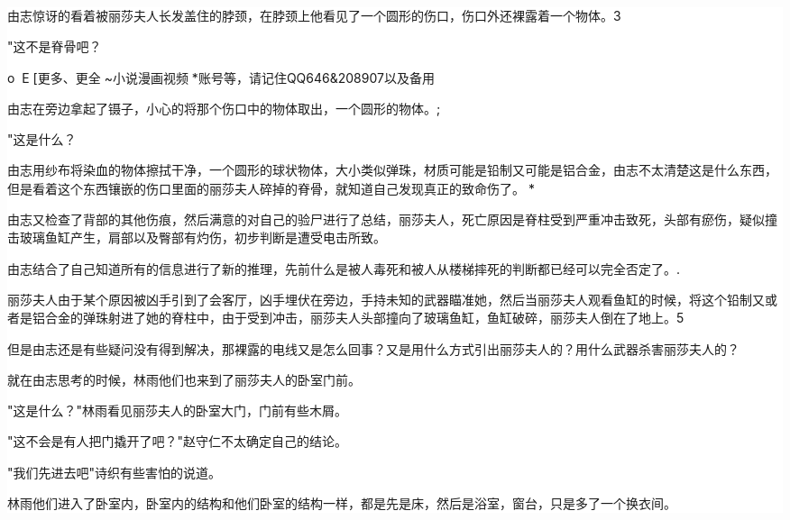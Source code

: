 
由志惊讶的看着被丽莎夫人长发盖住的脖颈，在脖颈上他看见了一个圆形的伤口，伤口外还裸露着一个物体。3



"这不是脊骨吧？



o  E [更多、更全 ~小说漫画视频 *账号等，请记住QQ646&208907以及备用



由志在旁边拿起了镊子，小心的将那个伤口中的物体取出，一个圆形的物体。;





"这是什么？



由志用纱布将染血的物体擦拭干净，一个圆形的球状物体，大小类似弹珠，材质可能是铅制又可能是铝合金，由志不太清楚这是什么东西，但是看着这个东西镶嵌的伤口里面的丽莎夫人碎掉的脊骨，就知道自己发现真正的致命伤了。 *





由志又检查了背部的其他伤痕，然后满意的对自己的验尸进行了总结，丽莎夫人，死亡原因是脊柱受到严重冲击致死，头部有瘀伤，疑似撞击玻璃鱼缸产生，肩部以及臀部有灼伤，初步判断是遭受电击所致。



由志结合了自己知道所有的信息进行了新的推理，先前什么是被人毒死和被人从楼梯摔死的判断都已经可以完全否定了。.





丽莎夫人由于某个原因被凶手引到了会客厅，凶手埋伏在旁边，手持未知的武器瞄准她，然后当丽莎夫人观看鱼缸的时候，将这个铅制又或者是铝合金的弹珠射进了她的脊柱中，由于受到冲击，丽莎夫人头部撞向了玻璃鱼缸，鱼缸破碎，丽莎夫人倒在了地上。5





但是由志还是有些疑问没有得到解决，那裸露的电线又是怎么回事？又是用什么方式引出丽莎夫人的？用什么武器杀害丽莎夫人的？





就在由志思考的时候，林雨他们也来到了丽莎夫人的卧室门前。





"这是什么？"林雨看见丽莎夫人的卧室大门，门前有些木屑。





"这不会是有人把门撬开了吧？"赵守仁不太确定自己的结论。





"我们先进去吧"诗织有些害怕的说道。



林雨他们进入了卧室内，卧室内的结构和他们卧室的结构一样，都是先是床，然后是浴室，窗台，只是多了一个换衣间。


